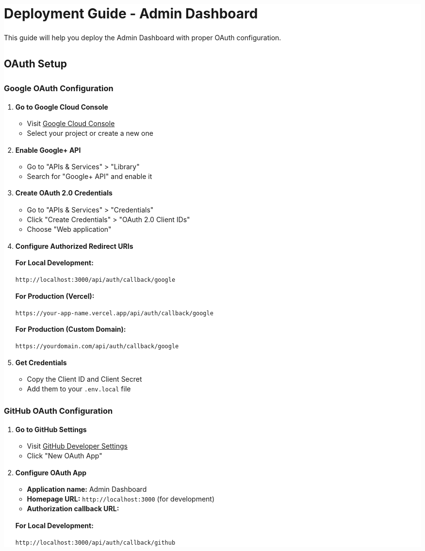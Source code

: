 # Deployment Guide - Admin Dashboard

This guide will help you deploy the Admin Dashboard with proper OAuth configuration.

## OAuth Setup

### Google OAuth Configuration

1. **Go to Google Cloud Console**
    - Visit [Google Cloud Console](https://console.cloud.google.com/)
    - Select your project or create a new one

2. **Enable Google+ API**
    - Go to "APIs & Services" > "Library"
    - Search for "Google+ API" and enable it

3. **Create OAuth 2.0 Credentials**
    - Go to "APIs & Services" > "Credentials"
    - Click "Create Credentials" > "OAuth 2.0 Client IDs"
    - Choose "Web application"

4. **Configure Authorized Redirect URIs**

   **For Local Development:**
   ```
   http://localhost:3000/api/auth/callback/google
   ```

   **For Production (Vercel):**
   ```
   https://your-app-name.vercel.app/api/auth/callback/google
   ```

   **For Production (Custom Domain):**
   ```
   https://yourdomain.com/api/auth/callback/google
   ```

5. **Get Credentials**
    - Copy the Client ID and Client Secret
    - Add them to your `.env.local` file

### GitHub OAuth Configuration

1. **Go to GitHub Settings**
    - Visit [GitHub Developer Settings](https://github.com/settings/developers)
    - Click "New OAuth App"

2. **Configure OAuth App**
    - **Application name:** Admin Dashboard
    - **Homepage URL:** `http://localhost:3000` (for development)
    - **Authorization callback URL:**

   **For Local Development:**
   ```
   http://localhost:3000/api/auth/callback/github
   ```
